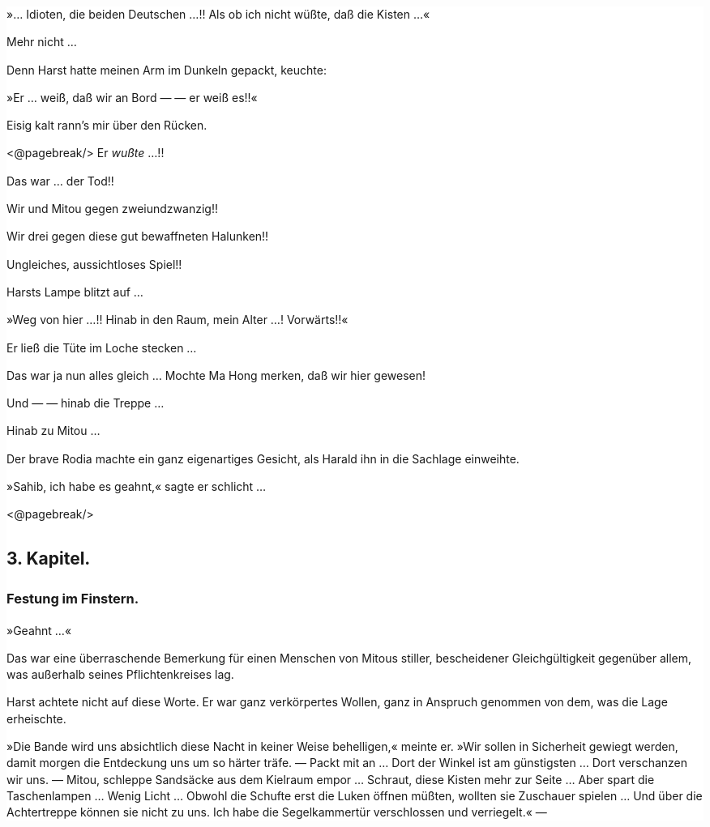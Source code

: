 »… Idioten, die beiden Deutschen …!! Als ob ich
nicht wüßte, daß die Kisten …«

Mehr nicht …

Denn Harst hatte meinen Arm im Dunkeln gepackt,
keuchte:

»Er … weiß, daß wir an Bord — — er weiß es!!«

Eisig kalt rann’s mir über den Rücken.

<@pagebreak/>
Er *wußte* …!!

Das war … der Tod!!

Wir und Mitou gegen zweiundzwanzig!!

Wir drei gegen diese gut bewaffneten Halunken!!

Ungleiches, aussichtloses Spiel!!

Harsts Lampe blitzt auf …

»Weg von hier …!! Hinab in den Raum, mein Alter …!
Vorwärts!!«

Er ließ die Tüte im Loche stecken …

Das war ja nun alles gleich … Mochte Ma Hong
merken, daß wir hier gewesen!

Und — — hinab die Treppe …

Hinab zu Mitou …

Der brave Rodia machte ein ganz eigenartiges Gesicht,
als Harald ihn in die Sachlage einweihte.

»Sahib, ich habe es geahnt,« sagte er schlicht …

<@pagebreak/>

<h2>3. Kapitel.</h2>
<h3>Festung im Finstern.</h3>

»Geahnt …«

Das war eine überraschende Bemerkung für einen
Menschen von Mitous stiller, bescheidener Gleichgültigkeit
gegenüber allem, was außerhalb seines Pflichtenkreises lag.

Harst achtete nicht auf diese Worte. Er war ganz verkörpertes
Wollen, ganz in Anspruch genommen von dem,
was die Lage erheischte.

»Die Bande wird uns absichtlich diese Nacht in keiner
Weise behelligen,« meinte er. »Wir sollen in Sicherheit
gewiegt werden, damit morgen die Entdeckung uns um so
härter träfe. — Packt mit an … Dort der Winkel ist
am günstigsten … Dort verschanzen wir uns. — Mitou,
schleppe Sandsäcke aus dem Kielraum empor … Schraut, diese
Kisten mehr zur Seite … Aber spart die Taschenlampen …
Wenig Licht … Obwohl die Schufte erst die Luken öffnen
müßten, wollten sie Zuschauer spielen … Und über die
Achtertreppe können sie nicht zu uns. Ich habe die Segelkammertür
verschlossen und verriegelt.« —
